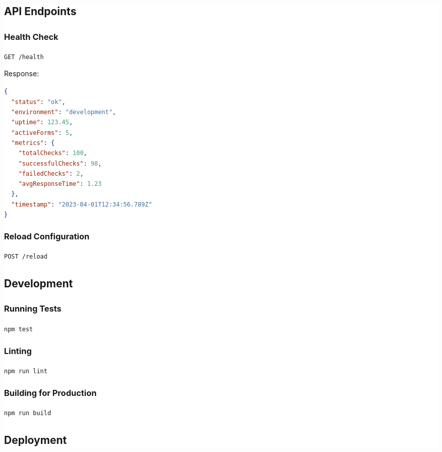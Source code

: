 ## API Endpoints

### Health Check

```
GET /health
```

Response:
```json
{
  "status": "ok",
  "environment": "development",
  "uptime": 123.45,
  "activeForms": 5,
  "metrics": {
    "totalChecks": 100,
    "successfulChecks": 98,
    "failedChecks": 2,
    "avgResponseTime": 1.23
  },
  "timestamp": "2023-04-01T12:34:56.789Z"
}
```

### Reload Configuration

```
POST /reload
```

## Development

### Running Tests

```bash
npm test
```

### Linting

```bash
npm run lint
```

### Building for Production

```bash
npm run build
```

## Deployment
